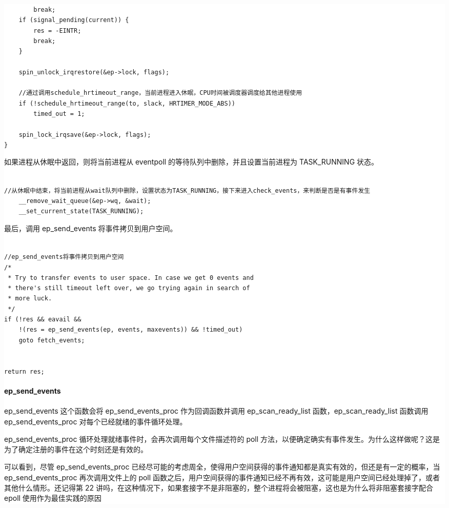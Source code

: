 ~~~linux
        break;
    if (signal_pending(current)) {
        res = -EINTR;
        break;
    }

    spin_unlock_irqrestore(&ep->lock, flags);

    //通过调用schedule_hrtimeout_range，当前进程进入休眠，CPU时间被调度器调度给其他进程使用
    if (!schedule_hrtimeout_range(to, slack, HRTIMER_MODE_ABS))
        timed_out = 1;

    spin_lock_irqsave(&ep->lock, flags);
}
~~~

如果进程从休眠中返回，则将当前进程从 eventpoll 的等待队列中删除，并且设置当前进程为 TASK_RUNNING 状态。

~~~linux

//从休眠中结束，将当前进程从wait队列中删除，设置状态为TASK_RUNNING，接下来进入check_events，来判断是否是有事件发生
    __remove_wait_queue(&ep->wq, &wait);
    __set_current_state(TASK_RUNNING);
~~~

最后，调用 ep_send_events 将事件拷贝到用户空间。

~~~linux

//ep_send_events将事件拷贝到用户空间
/*
 * Try to transfer events to user space. In case we get 0 events and
 * there's still timeout left over, we go trying again in search of
 * more luck.
 */
if (!res && eavail &&
    !(res = ep_send_events(ep, events, maxevents)) && !timed_out)
    goto fetch_events;


return res;
~~~



#### ep_send_events

ep_send_events 这个函数会将 ep_send_events_proc 作为回调函数并调用 ep_scan_ready_list 函数，ep_scan_ready_list 函数调用 ep_send_events_proc 对每个已经就绪的事件循环处理。

ep_send_events_proc 循环处理就绪事件时，会再次调用每个文件描述符的 poll 方法，以便确定确实有事件发生。为什么这样做呢？这是为了确定注册的事件在这个时刻还是有效的。

可以看到，尽管 ep_send_events_proc 已经尽可能的考虑周全，使得用户空间获得的事件通知都是真实有效的，但还是有一定的概率，当 ep_send_events_proc 再次调用文件上的 poll 函数之后，用户空间获得的事件通知已经不再有效，这可能是用户空间已经处理掉了，或者其他什么情形。还记得第 22 讲吗，在这种情况下，如果套接字不是非阻塞的，整个进程将会被阻塞，这也是为什么将非阻塞套接字配合 epoll 使用作为最佳实践的原因
